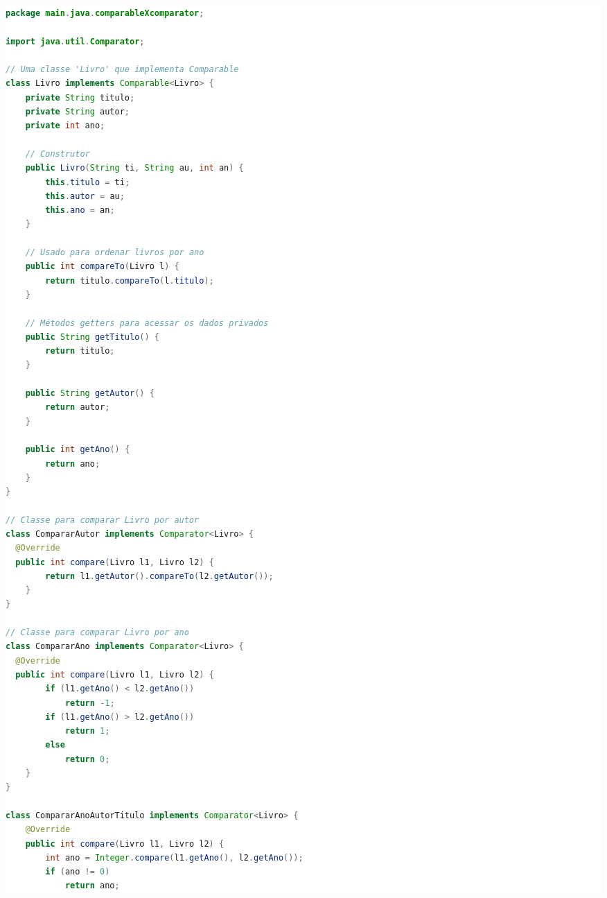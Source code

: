 ```java 
package main.java.comparableXcomparator;

import java.util.Comparator;

// Uma classe 'Livro' que implementa Comparable
class Livro implements Comparable<Livro> {
	private String titulo;
	private String autor;
	private int ano;

	// Construtor
	public Livro(String ti, String au, int an) {
		this.titulo = ti;
		this.autor = au;
		this.ano = an;
	}

	// Usado para ordenar livros por ano
	public int compareTo(Livro l) {
		return titulo.compareTo(l.titulo);
	}

	// Métodos getters para acessar os dados privados
	public String getTitulo() {
		return titulo;
	}

	public String getAutor() {
		return autor;
	}

	public int getAno() {
		return ano;
	}
}

// Classe para comparar Livro por autor
class CompararAutor implements Comparator<Livro> {
  @Override
  public int compare(Livro l1, Livro l2) {
		return l1.getAutor().compareTo(l2.getAutor());
	}
}

// Classe para comparar Livro por ano
class CompararAno implements Comparator<Livro> {
  @Override
  public int compare(Livro l1, Livro l2) {
		if (l1.getAno() < l2.getAno())
			return -1;
		if (l1.getAno() > l2.getAno())
			return 1;
		else
			return 0;
	}
}

class CompararAnoAutorTitulo implements Comparator<Livro> {
	@Override
	public int compare(Livro l1, Livro l2) {
		int ano = Integer.compare(l1.getAno(), l2.getAno());
		if (ano != 0)
			return ano;
```